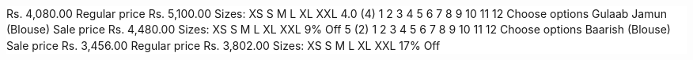 Rs. 4,080.00
Regular price
Rs. 5,100.00
Sizes:
XS
S
M
L
XL
XXL
4.0
(4)
1
2
3
4
5
6
7
8
9
10
11
12
Choose options
Gulaab Jamun (Blouse)
Sale price
Rs. 4,480.00
Sizes:
XS
S
M
L
XL
XXL
9% Off
5
(2)
1
2
3
4
5
6
7
8
9
10
11
12
Choose options
Baarish (Blouse)
Sale price
Rs. 3,456.00
Regular price
Rs. 3,802.00
Sizes:
XS
S
M
L
XL
XXL
17% Off